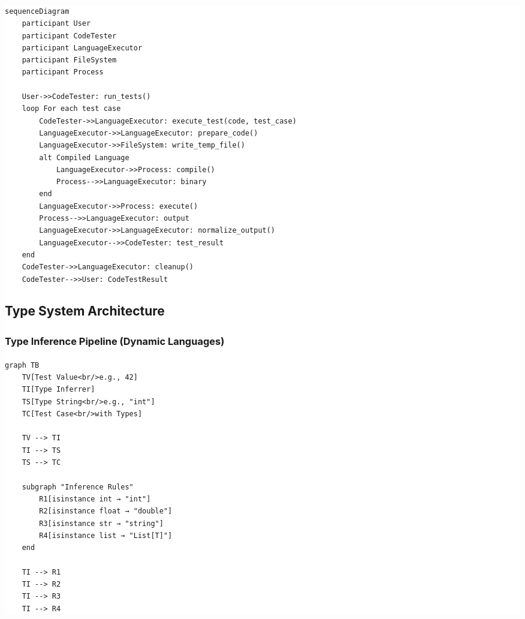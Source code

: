 ```mermaid
sequenceDiagram
    participant User
    participant CodeTester
    participant LanguageExecutor
    participant FileSystem
    participant Process
    
    User->>CodeTester: run_tests()
    loop For each test case
        CodeTester->>LanguageExecutor: execute_test(code, test_case)
        LanguageExecutor->>LanguageExecutor: prepare_code()
        LanguageExecutor->>FileSystem: write_temp_file()
        alt Compiled Language
            LanguageExecutor->>Process: compile()
            Process-->>LanguageExecutor: binary
        end
        LanguageExecutor->>Process: execute()
        Process-->>LanguageExecutor: output
        LanguageExecutor->>LanguageExecutor: normalize_output()
        LanguageExecutor-->>CodeTester: test_result
    end
    CodeTester->>LanguageExecutor: cleanup()
    CodeTester-->>User: CodeTestResult
```

## Type System Architecture

### Type Inference Pipeline (Dynamic Languages)

```mermaid
graph TB
    TV[Test Value<br/>e.g., 42]
    TI[Type Inferrer]
    TS[Type String<br/>e.g., "int"]
    TC[Test Case<br/>with Types]
    
    TV --> TI
    TI --> TS
    TS --> TC
    
    subgraph "Inference Rules"
        R1[isinstance int → "int"]
        R2[isinstance float → "double"]
        R3[isinstance str → "string"]
        R4[isinstance list → "List[T]"]
    end
    
    TI --> R1
    TI --> R2
    TI --> R3
    TI --> R4
```
